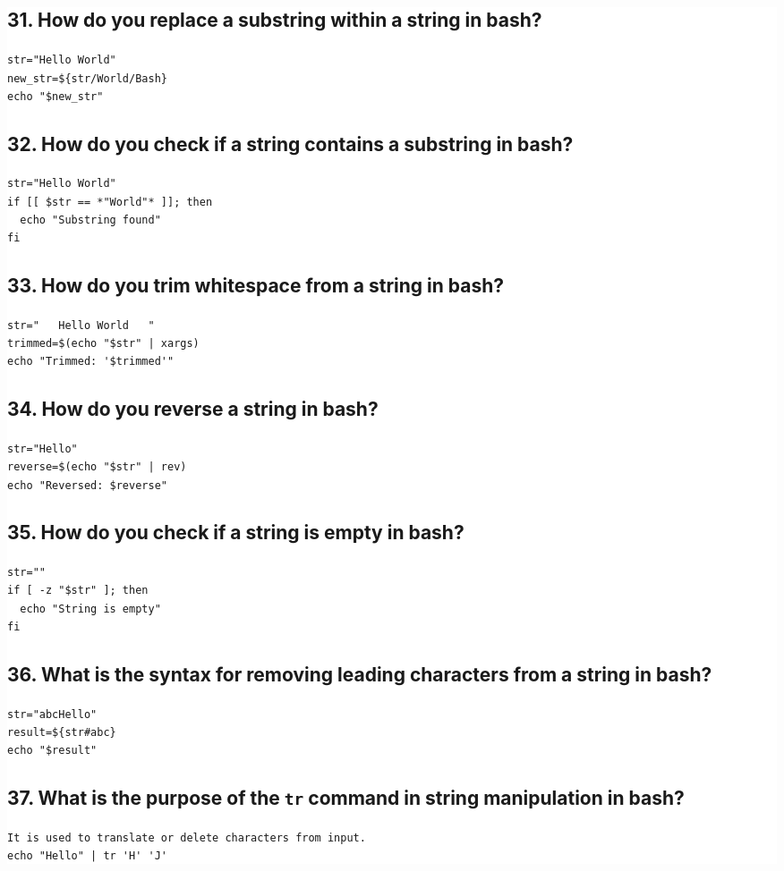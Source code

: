 ## 31. How do you replace a substring within a string in bash?
```
str="Hello World"
new_str=${str/World/Bash}
echo "$new_str"
```

## 32. How do you check if a string contains a substring in bash?
```
str="Hello World"
if [[ $str == *"World"* ]]; then
  echo "Substring found"
fi
```

## 33. How do you trim whitespace from a string in bash?
```
str="   Hello World   "
trimmed=$(echo "$str" | xargs)
echo "Trimmed: '$trimmed'"
```

## 34. How do you reverse a string in bash?
```
str="Hello"
reverse=$(echo "$str" | rev)
echo "Reversed: $reverse"
```

## 35. How do you check if a string is empty in bash?
```
str=""
if [ -z "$str" ]; then
  echo "String is empty"
fi
```

## 36. What is the syntax for removing leading characters from a string in bash?
```
str="abcHello"
result=${str#abc}
echo "$result"
```

## 37. What is the purpose of the `tr` command in string manipulation in bash?
```
It is used to translate or delete characters from input.
echo "Hello" | tr 'H' 'J'
```
